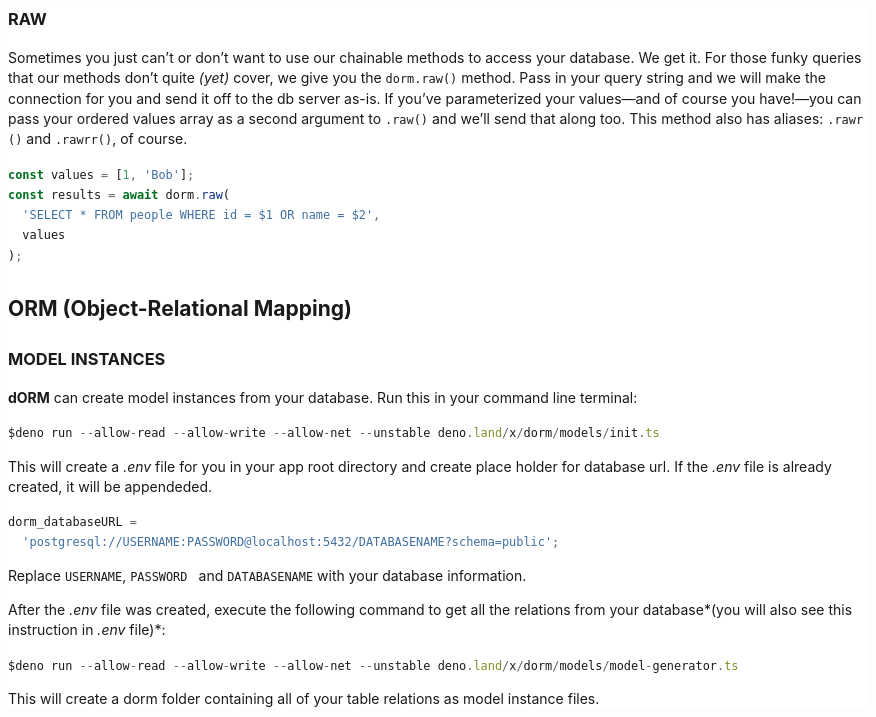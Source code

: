 ### RAW

Sometimes you just can’t or don’t want to use our chainable methods to access your database. We get it. For those funky queries that our methods don’t quite _(yet)_ cover, we give you the `dorm.raw()` method. Pass in your query string and we will make the connection for you and send it off to the db server as-is. If you’ve parameterized your values—and of course you have!—you can pass your ordered values array as a second argument to `.raw()` and we’ll send that along too. This method also has aliases: `.rawr()` and `.rawrr()`, of course.

```javascript
const values = [1, 'Bob'];
const results = await dorm.raw(
  'SELECT * FROM people WHERE id = $1 OR name = $2',
  values
);
```

## ORM (**O**bject-**R**elational **M**apping)

### MODEL INSTANCES

**dORM** can create model instances from your database. Run this in your command line terminal:

```javascript
$deno run --allow-read --allow-write --allow-net --unstable deno.land/x/dorm/models/init.ts
```

This will create a _.env_ file for you in your app root directory and create place holder for database url. If the _.env_ file is already created, it will be appendeded.

```javascript
dorm_databaseURL =
  'postgresql://USERNAME:PASSWORD@localhost:5432/DATABASENAME?schema=public';
```

Replace `USERNAME`, `PASSWORD ` and `DATABASENAME` with your database information.

After the _.env_ file was created, execute the following command to get all the relations from your database*(you will also see this instruction in *.env* file)*:

```javascript
$deno run --allow-read --allow-write --allow-net --unstable deno.land/x/dorm/models/model-generator.ts
```

This will create a dorm folder containing all of your table relations as model instance files.
